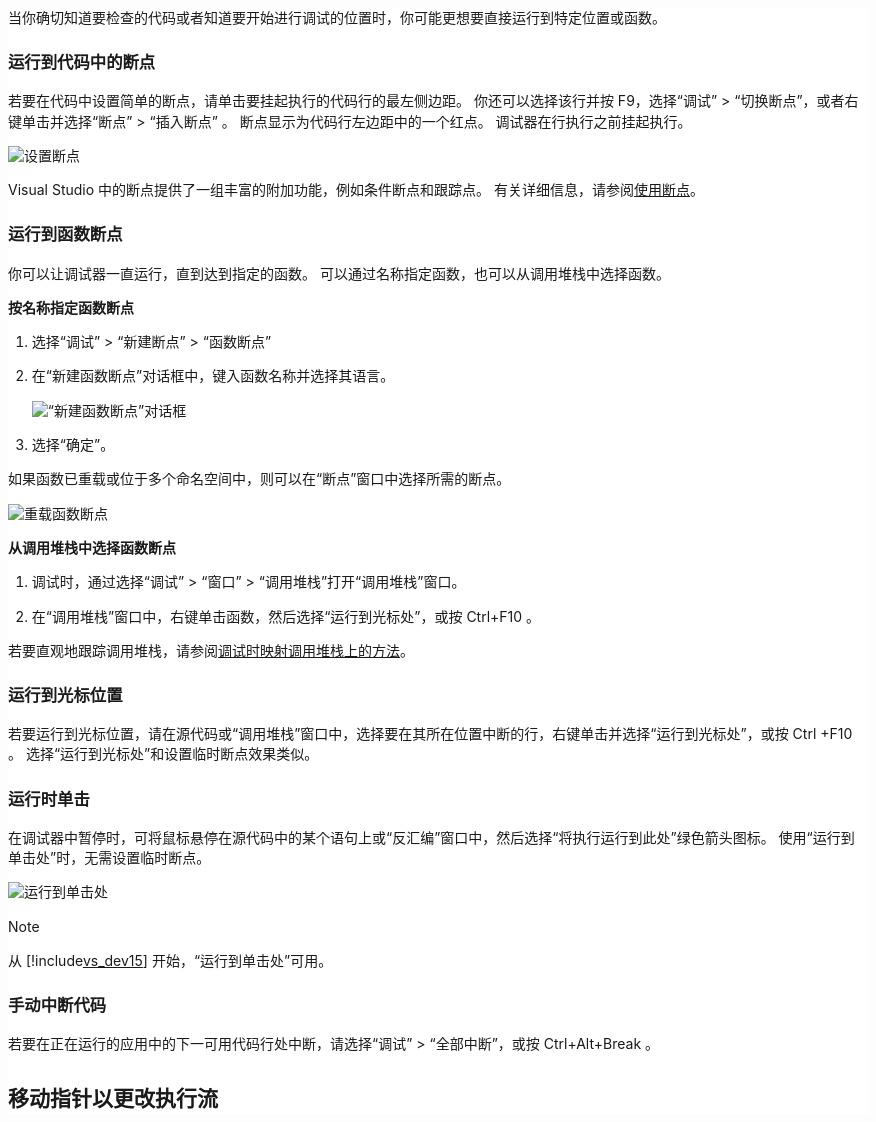 当你确切知道要检查的代码或者知道要开始进行调试的位置时，你可能更想要直接运行到特定位置或函数。

### <a name="run-to-a-breakpoint-in-code"></a>运行到代码中的断点

若要在代码中设置简单的断点，请单击要挂起执行的代码行的最左侧边距。 你还可以选择该行并按 F9，选择“调试” > “切换断点”，或者右键单击并选择“断点” > “插入断点”    。 断点显示为代码行左边距中的一个红点。 调试器在行执行之前挂起执行。

![设置断点](../debugger/media/dbg_basics_setbreakpoint.png "设置断点")

Visual Studio 中的断点提供了一组丰富的附加功能，例如条件断点和跟踪点。 有关详细信息，请参阅[使用断点](../debugger/using-breakpoints.md)。

### <a name="run-to-a-function-breakpoint"></a>运行到函数断点

你可以让调试器一直运行，直到达到指定的函数。 可以通过名称指定函数，也可以从调用堆栈中选择函数。

**按名称指定函数断点**

1. 选择“调试” > “新建断点” > “函数断点”  

1. 在“新建函数断点”对话框中，键入函数名称并选择其语言。

   ![“新建函数断点”对话框](../debugger/media/dbg_execution_newbreakpoint.png "新建函数断点")

1. 选择“确定”。

如果函数已重载或位于多个命名空间中，则可以在“断点”窗口中选择所需的断点。

![重载函数断点](../debugger/media/dbg_execution_overloadedbreakpoints.png "重载函数断点")

**从调用堆栈中选择函数断点**

1. 调试时，通过选择“调试” > “窗口” > “调用堆栈”打开“调用堆栈”窗口。

1. 在“调用堆栈”窗口中，右键单击函数，然后选择“运行到光标处”，或按 Ctrl+F10 。

若要直观地跟踪调用堆栈，请参阅[调试时映射调用堆栈上的方法](../debugger/map-methods-on-the-call-stack-while-debugging-in-visual-studio.md)。

### <a name="run-to-a-cursor-location"></a>运行到光标位置

若要运行到光标位置，请在源代码或“调用堆栈”窗口中，选择要在其所在位置中断的行，右键单击并选择“运行到光标处”，或按 Ctrl +F10 。 选择“运行到光标处”和设置临时断点效果类似。

### <a name="run-to-click"></a>运行时单击

在调试器中暂停时，可将鼠标悬停在源代码中的某个语句上或“反汇编”窗口中，然后选择“将执行运行到此处”绿色箭头图标。 使用“运行到单击处”时，无需设置临时断点。

![运行到单击处](../debugger/media/dbg-run-to-click.png "运行时单击")

> [!NOTE]
> 从 [!include[vs_dev15](../misc/includes/vs_dev15_md.md)] 开始，“运行到单击处”可用。

### <a name="manually-break-into-code"></a>手动中断代码

若要在正在运行的应用中的下一可用代码行处中断，请选择“调试” > “全部中断”，或按 Ctrl+Alt+Break  。

## <a name="move-the-pointer-to-change-the-execution-flow"></a><a name="BKMK_Set_the_next_statement_to_execute"></a>移动指针以更改执行流
